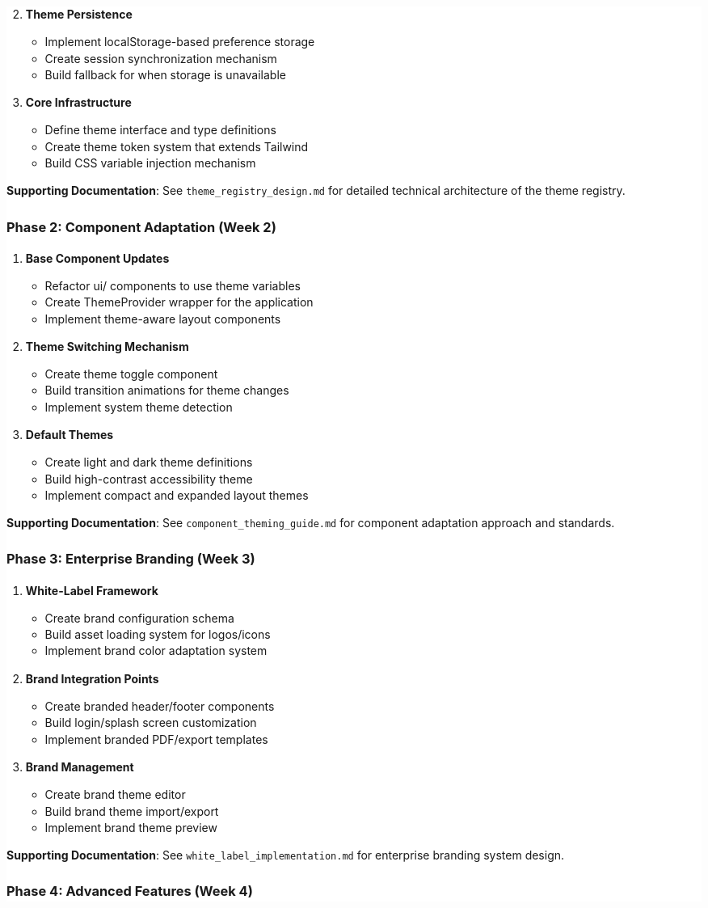 2. **Theme Persistence**
   - Implement localStorage-based preference storage
   - Create session synchronization mechanism
   - Build fallback for when storage is unavailable

3. **Core Infrastructure**
   - Define theme interface and type definitions
   - Create theme token system that extends Tailwind
   - Build CSS variable injection mechanism

**Supporting Documentation**: See `theme_registry_design.md` for detailed technical architecture of the theme registry.

### Phase 2: Component Adaptation (Week 2)

1. **Base Component Updates**
   - Refactor ui/ components to use theme variables
   - Create ThemeProvider wrapper for the application
   - Implement theme-aware layout components

2. **Theme Switching Mechanism**
   - Create theme toggle component
   - Build transition animations for theme changes
   - Implement system theme detection

3. **Default Themes**
   - Create light and dark theme definitions
   - Build high-contrast accessibility theme
   - Implement compact and expanded layout themes

**Supporting Documentation**: See `component_theming_guide.md` for component adaptation approach and standards.

### Phase 3: Enterprise Branding (Week 3)

1. **White-Label Framework**
   - Create brand configuration schema
   - Build asset loading system for logos/icons
   - Implement brand color adaptation system

2. **Brand Integration Points**
   - Create branded header/footer components
   - Build login/splash screen customization
   - Implement branded PDF/export templates

3. **Brand Management**
   - Create brand theme editor
   - Build brand theme import/export
   - Implement brand theme preview

**Supporting Documentation**: See `white_label_implementation.md` for enterprise branding system design.

### Phase 4: Advanced Features (Week 4)
